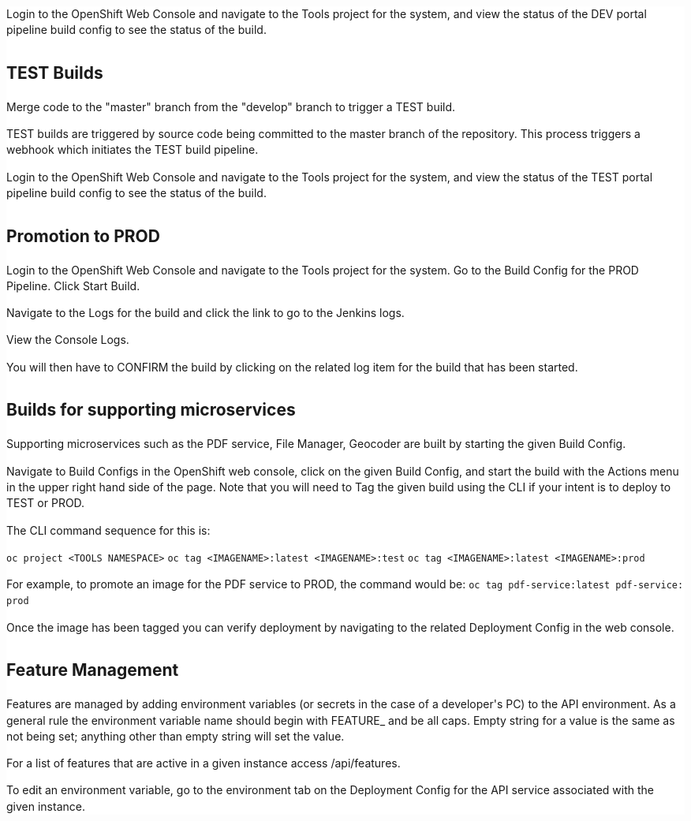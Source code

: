 Login to the OpenShift Web Console and navigate to the Tools project for the system, and view the status of the DEV portal pipeline build config to see the status of the build.

## TEST Builds
Merge code to the "master" branch from the "develop" branch to trigger a TEST build.

TEST builds are triggered by source code being committed to the master branch of the repository.  This process triggers a webhook which initiates the TEST build pipeline.

Login to the OpenShift Web Console and navigate to the Tools project for the system, and view the status of the TEST portal pipeline build config to see the status of the build. 

## Promotion to PROD
Login to the OpenShift Web Console and navigate to the Tools project for the system.  Go to the Build Config for the PROD Pipeline.  Click  Start Build. 

Navigate to the Logs for the build and click the link to go to the Jenkins logs.

View the Console Logs.

You will then have to CONFIRM the build by clicking on the related log item for the build that has been started.

## Builds for supporting microservices

Supporting microservices such as the PDF service, File Manager, Geocoder are built by starting the given Build Config.

Navigate to Build Configs in the OpenShift web console, click on the given Build Config, and start the build with the Actions menu in the upper right hand side of the page.
Note that you will need to Tag the given build using the CLI if your intent is to deploy to TEST or PROD.

The CLI command sequence for this is:

`oc project <TOOLS NAMESPACE>`
`oc tag <IMAGENAME>:latest <IMAGENAME>:test`
`oc tag <IMAGENAME>:latest <IMAGENAME>:prod`

For example, to promote an image for the PDF service to PROD, the command would be:
`oc tag pdf-service:latest pdf-service:prod`

Once the image has been tagged you can verify deployment by navigating to the related Deployment Config in the web console.

## Feature Management
Features are managed by adding environment variables (or secrets in the case of a developer's PC) to the API environment.  As a general rule the environment variable name should begin with FEATURE_ and be all caps.  Empty string for a value is the same as not being set; anything other than empty string will set the value.

For a list of features that are active in a given instance access /api/features.

To edit an environment variable, go to the environment tab on the Deployment Config for the API service associated with the given instance.
